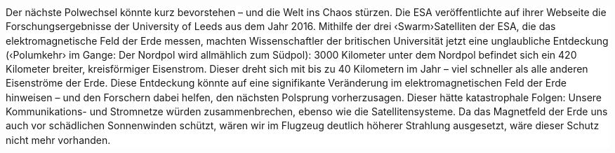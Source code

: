 Der nächste Polwechsel könnte kurz bevorstehen – und die Welt ins Chaos stürzen. Die ESA veröffentlichte auf ihrer Webseite die Forschungsergebnisse der University of Leeds aus dem Jahr 2016. Mithilfe der drei ‹Swarm›Satelliten der ESA, die das elektromagnetische Feld der Erde messen, machten Wissenschaftler der britischen Universität jetzt eine unglaubliche Entdeckung (‹Polumkehr› im Gange: Der Nordpol wird allmählich zum Südpol): 3000 Kilometer unter dem Nordpol befindet sich ein 420 Kilometer breiter, kreisförmiger Eisenstrom. Dieser dreht sich mit bis zu 40 Kilometern im Jahr – viel schneller als alle anderen Eisenströme der Erde.
Diese Entdeckung könnte auf eine signifikante Veränderung im elektromagnetischen Feld der Erde hinweisen – und den Forschern dabei helfen, den nächsten Polsprung vorherzusagen. Dieser hätte katastrophale Folgen: Unsere Kommunikations- und Stromnetze würden zusammenbrechen, ebenso wie die Satellitensysteme. Da das Magnetfeld der Erde uns auch vor schädlichen Sonnenwinden schützt, wären wir im Flugzeug deutlich höherer Strahlung ausgesetzt, wäre dieser Schutz nicht mehr vorhanden.
